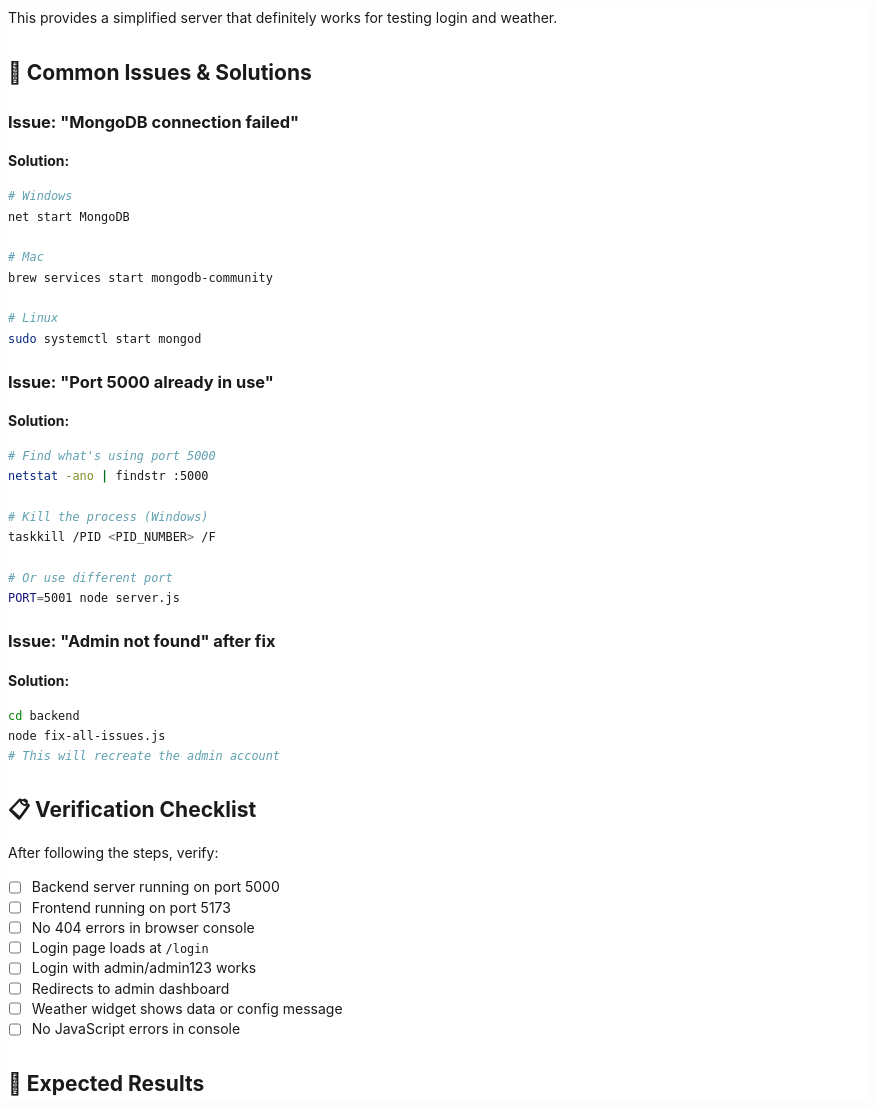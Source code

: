 This provides a simplified server that definitely works for testing login and weather.

## 🚨 Common Issues & Solutions

### Issue: "MongoDB connection failed"
**Solution:**
```bash
# Windows
net start MongoDB

# Mac
brew services start mongodb-community

# Linux
sudo systemctl start mongod
```

### Issue: "Port 5000 already in use"
**Solution:**
```bash
# Find what's using port 5000
netstat -ano | findstr :5000

# Kill the process (Windows)
taskkill /PID <PID_NUMBER> /F

# Or use different port
PORT=5001 node server.js
```

### Issue: "Admin not found" after fix
**Solution:**
```bash
cd backend
node fix-all-issues.js
# This will recreate the admin account
```

## 📋 Verification Checklist

After following the steps, verify:

- [ ] Backend server running on port 5000
- [ ] Frontend running on port 5173
- [ ] No 404 errors in browser console
- [ ] Login page loads at `/login`
- [ ] Login with admin/admin123 works
- [ ] Redirects to admin dashboard
- [ ] Weather widget shows data or config message
- [ ] No JavaScript errors in console

## 🎯 Expected Results
